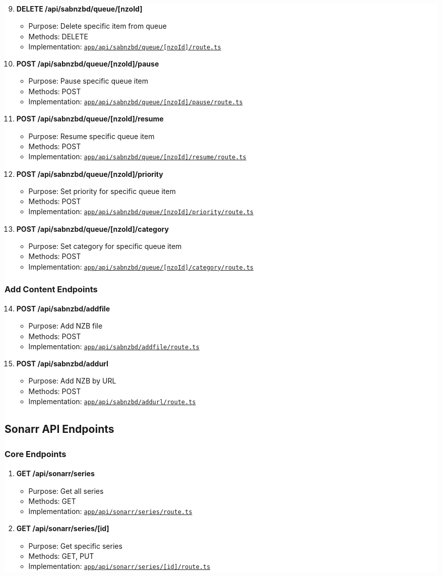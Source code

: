 9. **DELETE /api/sabnzbd/queue/[nzoId]**
   - Purpose: Delete specific item from queue
   - Methods: DELETE
   - Implementation: [`app/api/sabnzbd/queue/[nzoId]/route.ts`](app/api/sabnzbd/queue/[nzoId]/route.ts)

10. **POST /api/sabnzbd/queue/[nzoId]/pause**
    - Purpose: Pause specific queue item
    - Methods: POST
    - Implementation: [`app/api/sabnzbd/queue/[nzoId]/pause/route.ts`](app/api/sabnzbd/queue/[nzoId]/pause/route.ts)

11. **POST /api/sabnzbd/queue/[nzoId]/resume**
    - Purpose: Resume specific queue item
    - Methods: POST
    - Implementation: [`app/api/sabnzbd/queue/[nzoId]/resume/route.ts`](app/api/sabnzbd/queue/[nzoId]/resume/route.ts)

12. **POST /api/sabnzbd/queue/[nzoId]/priority**
    - Purpose: Set priority for specific queue item
    - Methods: POST
    - Implementation: [`app/api/sabnzbd/queue/[nzoId]/priority/route.ts`](app/api/sabnzbd/queue/[nzoId]/priority/route.ts)

13. **POST /api/sabnzbd/queue/[nzoId]/category**
    - Purpose: Set category for specific queue item
    - Methods: POST
    - Implementation: [`app/api/sabnzbd/queue/[nzoId]/category/route.ts`](app/api/sabnzbd/queue/[nzoId]/category/route.ts)

### Add Content Endpoints
14. **POST /api/sabnzbd/addfile**
    - Purpose: Add NZB file
    - Methods: POST
    - Implementation: [`app/api/sabnzbd/addfile/route.ts`](app/api/sabnzbd/addfile/route.ts)

15. **POST /api/sabnzbd/addurl**
    - Purpose: Add NZB by URL
    - Methods: POST
    - Implementation: [`app/api/sabnzbd/addurl/route.ts`](app/api/sabnzbd/addurl/route.ts)

## Sonarr API Endpoints

### Core Endpoints
1. **GET /api/sonarr/series**
   - Purpose: Get all series
   - Methods: GET
   - Implementation: [`app/api/sonarr/series/route.ts`](app/api/sonarr/series/route.ts)

2. **GET /api/sonarr/series/[id]**
   - Purpose: Get specific series
   - Methods: GET, PUT
   - Implementation: [`app/api/sonarr/series/[id]/route.ts`](app/api/sonarr/series/[id]/route.ts)
